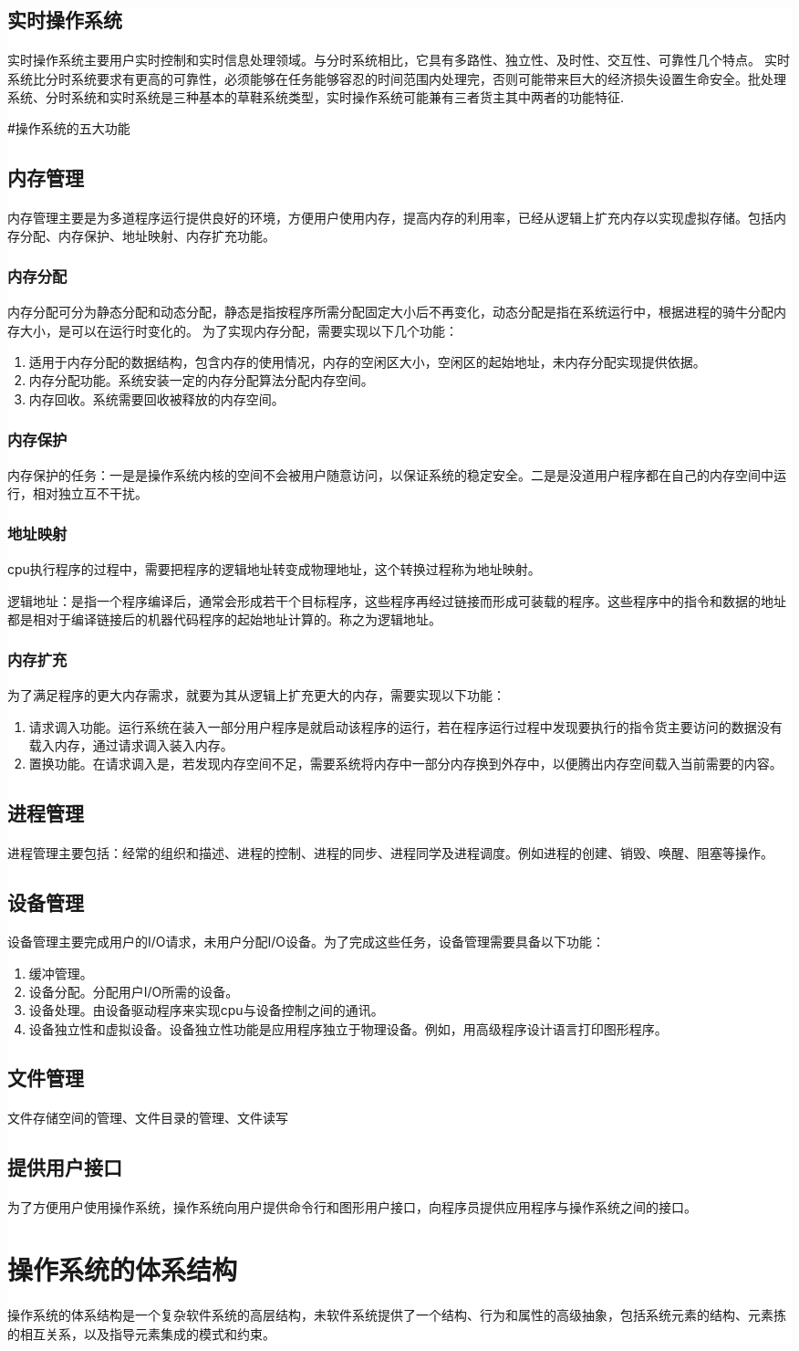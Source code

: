 ## 实时操作系统
实时操作系统主要用户实时控制和实时信息处理领域。与分时系统相比，它具有多路性、独立性、及时性、交互性、可靠性几个特点。
实时系统比分时系统要求有更高的可靠性，必须能够在任务能够容忍的时间范围内处理完，否则可能带来巨大的经济损失设置生命安全。批处理系统、分时系统和实时系统是三种基本的草鞋系统类型，实时操作系统可能兼有三者货主其中两者的功能特征.

#操作系统的五大功能
## 内存管理
内存管理主要是为多道程序运行提供良好的环境，方便用户使用内存，提高内存的利用率，已经从逻辑上扩充内存以实现虚拟存储。包括内存分配、内存保护、地址映射、内存扩充功能。
### 内存分配
内存分配可分为静态分配和动态分配，静态是指按程序所需分配固定大小后不再变化，动态分配是指在系统运行中，根据进程的骑牛分配内存大小，是可以在运行时变化的。
为了实现内存分配，需要实现以下几个功能：
1. 适用于内存分配的数据结构，包含内存的使用情况，内存的空闲区大小，空闲区的起始地址，未内存分配实现提供依据。
2. 内存分配功能。系统安装一定的内存分配算法分配内存空间。
3. 内存回收。系统需要回收被释放的内存空间。

### 内存保护
内存保护的任务：一是是操作系统内核的空间不会被用户随意访问，以保证系统的稳定安全。二是是没道用户程序都在自己的内存空间中运行，相对独立互不干扰。

### 地址映射
cpu执行程序的过程中，需要把程序的逻辑地址转变成物理地址，这个转换过程称为地址映射。

逻辑地址：是指一个程序编译后，通常会形成若干个目标程序，这些程序再经过链接而形成可装载的程序。这些程序中的指令和数据的地址都是相对于编译链接后的机器代码程序的起始地址计算的。称之为逻辑地址。

### 内存扩充
为了满足程序的更大内存需求，就要为其从逻辑上扩充更大的内存，需要实现以下功能：
1. 请求调入功能。运行系统在装入一部分用户程序是就启动该程序的运行，若在程序运行过程中发现要执行的指令货主要访问的数据没有载入内存，通过请求调入装入内存。
2. 置换功能。在请求调入是，若发现内存空间不足，需要系统将内存中一部分内存换到外存中，以便腾出内存空间载入当前需要的内容。

## 进程管理
进程管理主要包括：经常的组织和描述、进程的控制、进程的同步、进程同学及进程调度。例如进程的创建、销毁、唤醒、阻塞等操作。

## 设备管理
设备管理主要完成用户的I/O请求，未用户分配I/O设备。为了完成这些任务，设备管理需要具备以下功能：
1. 缓冲管理。
2. 设备分配。分配用户I/O所需的设备。
3. 设备处理。由设备驱动程序来实现cpu与设备控制之间的通讯。
4. 设备独立性和虚拟设备。设备独立性功能是应用程序独立于物理设备。例如，用高级程序设计语言打印图形程序。


## 文件管理
文件存储空间的管理、文件目录的管理、文件读写

## 提供用户接口
为了方便用户使用操作系统，操作系统向用户提供命令行和图形用户接口，向程序员提供应用程序与操作系统之间的接口。

# 操作系统的体系结构
操作系统的体系结构是一个复杂软件系统的高层结构，未软件系统提供了一个结构、行为和属性的高级抽象，包括系统元素的结构、元素拣的相互关系，以及指导元素集成的模式和约束。
